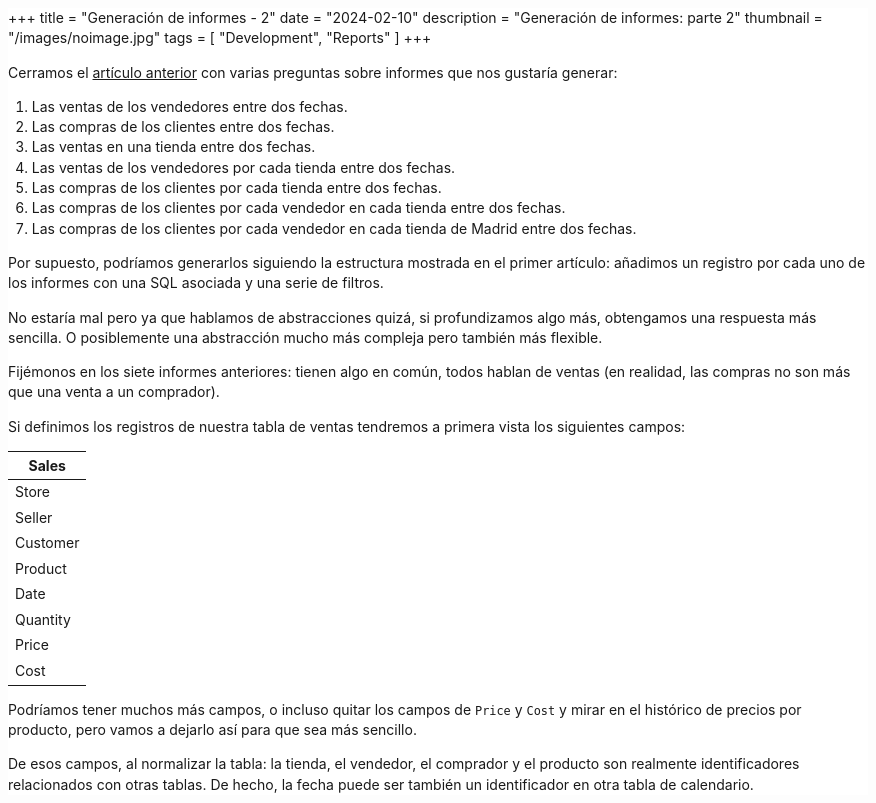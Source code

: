 ﻿+++
title = "Generación de informes - 2"
date = "2024-02-10"
description = "Generación de informes: parte 2"
thumbnail = "/images/noimage.jpg"
tags = [ "Development", "Reports" ]
+++

Cerramos el [artículo anterior](/blog/articles/development/reporting/reports-01) con varias preguntas sobre informes que nos gustaría generar:

1. Las ventas de los vendedores entre dos fechas.
2. Las compras de los clientes entre dos fechas.
3. Las ventas en una tienda entre dos fechas.
4. Las ventas de los vendedores por cada tienda entre dos fechas.
5. Las compras de los clientes por cada tienda entre dos fechas.
6. Las compras de los clientes por cada vendedor en cada tienda entre dos fechas.
7. Las compras de los clientes por cada vendedor en cada tienda de Madrid entre dos fechas.

Por supuesto, podríamos generarlos siguiendo la estructura mostrada en el primer artículo: añadimos
un registro por cada uno de los informes con una SQL asociada y una serie de filtros. 

No estaría mal pero ya que hablamos de abstracciones quizá, si profundizamos algo más, obtengamos una respuesta
más sencilla. O posiblemente una abstracción mucho más compleja pero también más flexible.

Fijémonos en los siete informes anteriores: tienen algo en común, todos hablan de ventas (en realidad,
las compras no son más que una venta a un comprador).

Si definimos los registros de nuestra tabla de ventas tendremos a primera vista los siguientes campos:

| Sales      |
|------------|
| Store      |
| Seller     |
| Customer   |
| Product	 |
| Date		 |
| Quantity	 |
| Price 	 |
| Cost       |

Podríamos tener muchos más campos, o incluso quitar los campos de `Price` y `Cost` y mirar en el histórico
de precios por producto, pero vamos a dejarlo así para que sea más sencillo.

De esos campos, al normalizar la tabla: la tienda, el vendedor, el comprador y el producto son realmente identificadores relacionados con otras tablas.
De hecho, la fecha puede ser también un identificador en otra tabla de calendario.
